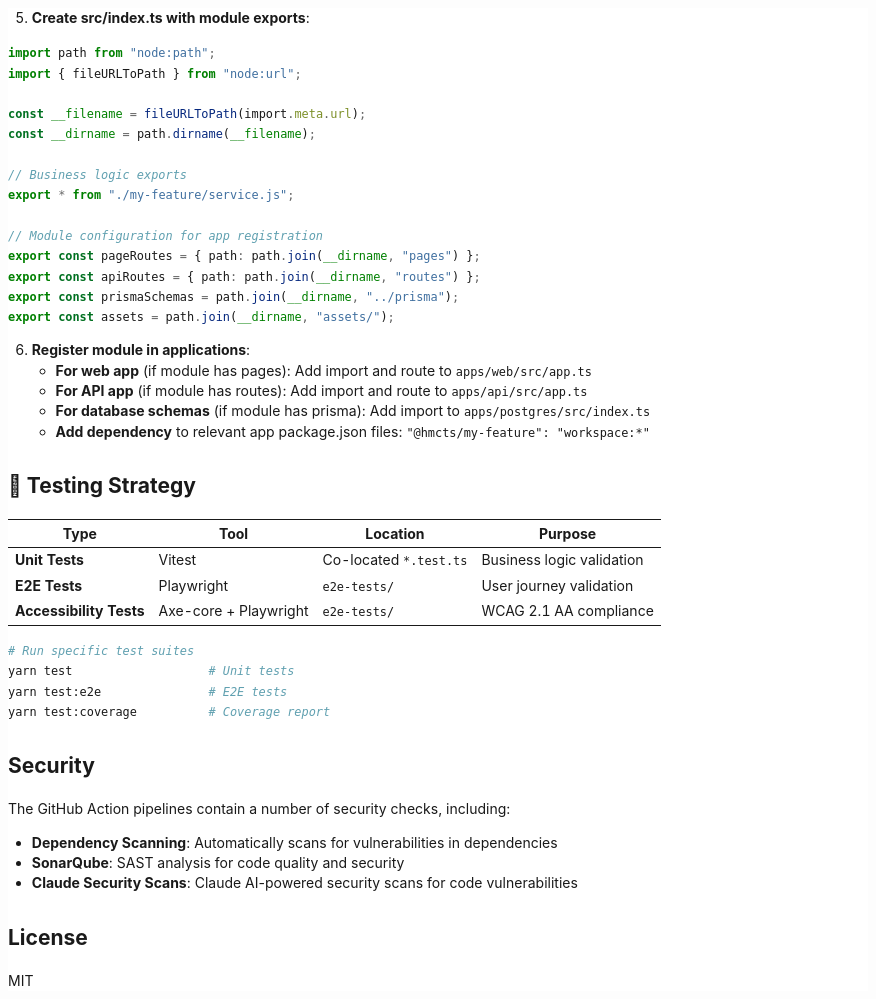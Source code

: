 5. **Create src/index.ts with module exports**:
```typescript
import path from "node:path";
import { fileURLToPath } from "node:url";

const __filename = fileURLToPath(import.meta.url);
const __dirname = path.dirname(__filename);

// Business logic exports
export * from "./my-feature/service.js";

// Module configuration for app registration
export const pageRoutes = { path: path.join(__dirname, "pages") };
export const apiRoutes = { path: path.join(__dirname, "routes") };
export const prismaSchemas = path.join(__dirname, "../prisma");
export const assets = path.join(__dirname, "assets/");
```

6. **Register module in applications**:
   - **For web app** (if module has pages): Add import and route to `apps/web/src/app.ts`
   - **For API app** (if module has routes): Add import and route to `apps/api/src/app.ts`
   - **For database schemas** (if module has prisma): Add import to `apps/postgres/src/index.ts`
   - **Add dependency** to relevant app package.json files: `"@hmcts/my-feature": "workspace:*"`

## 🧪 Testing Strategy

| Type | Tool | Location | Purpose |
|------|------|----------|---------|
| **Unit Tests** | Vitest | Co-located `*.test.ts` | Business logic validation |
| **E2E Tests** | Playwright | `e2e-tests/` | User journey validation |
| **Accessibility Tests** | Axe-core + Playwright | `e2e-tests/` | WCAG 2.1 AA compliance |

```bash
# Run specific test suites
yarn test                   # Unit tests
yarn test:e2e               # E2E tests
yarn test:coverage          # Coverage report
```

## Security

The GitHub Action pipelines contain a number of security checks, including:

- **Dependency Scanning**: Automatically scans for vulnerabilities in dependencies
- **SonarQube**: SAST analysis for code quality and security
- **Claude Security Scans**: Claude AI-powered security scans for code vulnerabilities

## License

MIT
